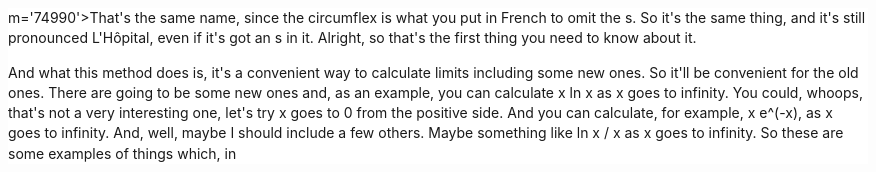  m='74990'>That's</span> <span m='75280'>the</span> <span m='75410'>same</span>
  <span m='76130'>name,</span> <span m='77310'>since</span> <span
  m='77740'>the</span> <span m='77860'>circumflex</span> <span
  m='78890'>is</span> <span m='79140'>what</span> <span m='79340'>you</span>
  <span m='79430'>put</span> <span m='79840'>in</span> <span
  m='80870'>French</span> <span m='81380'>to</span> <span m='84360'>omit</span>
  <span m='84770'>the</span> <span m='84980'>s.</span> <span m='85610'>So</span>
  <span m='85820'>it's</span> <span m='85940'>the</span> <span
  m='86030'>same</span> <span m='86280'>thing,</span> <span m='86410'>and</span>
  <span m='86500'>it's</span> <span m='86630'>still</span> <span
  m='86860'>pronounced</span> <span m='87290'>L'Hôpital,</span> <span
  m='88080'>even</span> <span m='88300'>if</span> <span m='88400'>it's</span>
  <span m='88550'>got</span> <span m='88760'>an</span> <span m='88850'>s</span>
  <span m='89130'>in</span> <span m='89250'>it.</span> <span
  m='89840'>Alright,</span> <span m='90900'>so</span> <span
  m='91100'>that's</span> <span m='91410'>the</span> <span
  m='91530'>first</span> <span m='91800'>thing</span> <span m='91900'>you</span>
  <span m='92000'>need</span> <span m='92160'>to</span> <span
  m='92270'>know</span> <span m='92460'>about</span> <span m='92780'>it.</span>
  </p><p><span m='93650'>And</span> <span m='94590'>what</span> <span
  m='94820'>this</span> <span m='95200'>method</span> <span
  m='95690'>does</span> <span m='96720'>is,</span> <span m='96960'>it's</span>
  <span m='97110'>a</span> <span m='97180'>convenient</span> <span
  m='97860'>way</span> <span m='101910'>to</span> <span
  m='102040'>calculate</span> <span m='102650'>limits</span> <span
  m='112120'>including</span> <span m='112650'>some</span> <span
  m='112840'>new</span> <span m='113000'>ones.</span> <span m='115410'>So</span>
  <span m='115850'>it'll</span> <span m='116070'>be</span> <span
  m='116230'>convenient</span> <span m='116800'>for</span> <span
  m='117000'>the</span> <span m='117140'>old</span> <span
  m='117400'>ones.</span> <span m='122670'>There are</span> <span
  m='122940'>going</span> <span m='123080'>to</span> <span m='123140'>be</span>
  <span m='123240'>some</span> <span m='123430'>new</span> <span
  m='123590'>ones</span> <span m='124630'>and,</span> <span m='126270'>as</span>
  <span m='126530'>an</span> <span m='126610'>example,</span> <span
  m='129090'>you</span> <span m='129310'>can</span> <span
  m='129440'>calculate</span> <span m='130430'>x ln</span> <span
  m='130830'>x</span> <span m='131890'>as</span> <span m='132080'>x</span> <span
  m='132330'>goes</span> <span m='132600'>to</span> <span
  m='132780'>infinity.</span> <span m='134910'>You</span> <span
  m='135140'>could,</span> <span m='135280'>whoops,</span> <span
  m='135610'>that's</span> <span m='135860'>not</span> <span m='136030'>a</span>
  <span m='136070'>very</span> <span m='136290'>interesting</span> <span
  m='136690'>one,</span> <span m='136850'>let's</span> <span m='137100'>try
  x</span> <span m='137610'>goes to</span> <span m='137880'>0</span> <span
  m='138720'>from</span> <span m='138870'>the</span> <span
  m='138940'>positive</span> <span m='139430'>side.</span> <span
  m='140470'>And</span> <span m='141260'>you</span> <span m='141450'>can</span>
  <span m='141590'>calculate,</span> <span m='142460'>for</span> <span
  m='142610'>example,</span> <span m='144230'>x e^(-x),</span> <span
  m='145950'>as x</span> <span m='146310'>goes</span> <span m='146590'>to</span>
  <span m='146730'>infinity.</span> <span m='150190'>And,</span> <span
  m='151380'>well,</span> <span m='152340'>maybe</span> <span
  m='153930'>I</span> <span m='154000'>should</span> <span
  m='154460'>include</span> <span m='155000'>a</span> <span
  m='155050'>few</span> <span m='155370'>others.</span> <span
  m='157340'>Maybe</span> <span m='157570'>something</span> <span
  m='157940'>like</span> <span m='160580'>ln</span> <span m='162380'>x</span>
  <span m='162630'>/ x</span> <span m='163660'>as x</span> <span
  m='163890'>goes</span> <span m='166130'>to</span> <span
  m='166320'>infinity.</span> <span m='166550'>So these are</span> <span
  m='167010'>some</span> <span m='167250'>examples</span> <span
  m='167840'>of</span> <span m='168230'>things</span> <span
  m='168510'>which,</span> <span m='169770'>in</span> <span